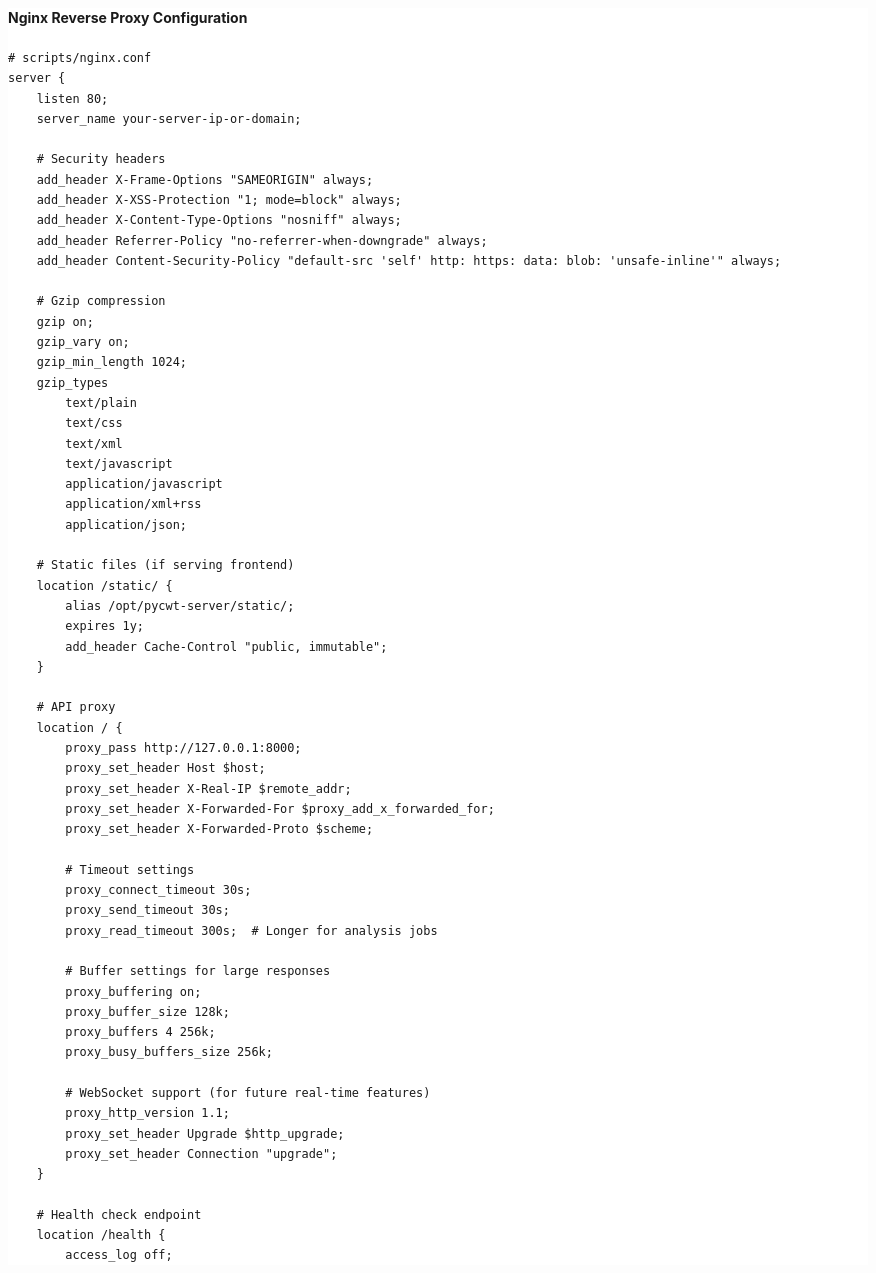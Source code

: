 #### Nginx Reverse Proxy Configuration
```nginx
# scripts/nginx.conf
server {
    listen 80;
    server_name your-server-ip-or-domain;

    # Security headers
    add_header X-Frame-Options "SAMEORIGIN" always;
    add_header X-XSS-Protection "1; mode=block" always;
    add_header X-Content-Type-Options "nosniff" always;
    add_header Referrer-Policy "no-referrer-when-downgrade" always;
    add_header Content-Security-Policy "default-src 'self' http: https: data: blob: 'unsafe-inline'" always;

    # Gzip compression
    gzip on;
    gzip_vary on;
    gzip_min_length 1024;
    gzip_types
        text/plain
        text/css
        text/xml
        text/javascript
        application/javascript
        application/xml+rss
        application/json;

    # Static files (if serving frontend)
    location /static/ {
        alias /opt/pycwt-server/static/;
        expires 1y;
        add_header Cache-Control "public, immutable";
    }

    # API proxy
    location / {
        proxy_pass http://127.0.0.1:8000;
        proxy_set_header Host $host;
        proxy_set_header X-Real-IP $remote_addr;
        proxy_set_header X-Forwarded-For $proxy_add_x_forwarded_for;
        proxy_set_header X-Forwarded-Proto $scheme;

        # Timeout settings
        proxy_connect_timeout 30s;
        proxy_send_timeout 30s;
        proxy_read_timeout 300s;  # Longer for analysis jobs

        # Buffer settings for large responses
        proxy_buffering on;
        proxy_buffer_size 128k;
        proxy_buffers 4 256k;
        proxy_busy_buffers_size 256k;

        # WebSocket support (for future real-time features)
        proxy_http_version 1.1;
        proxy_set_header Upgrade $http_upgrade;
        proxy_set_header Connection "upgrade";
    }

    # Health check endpoint
    location /health {
        access_log off;
```